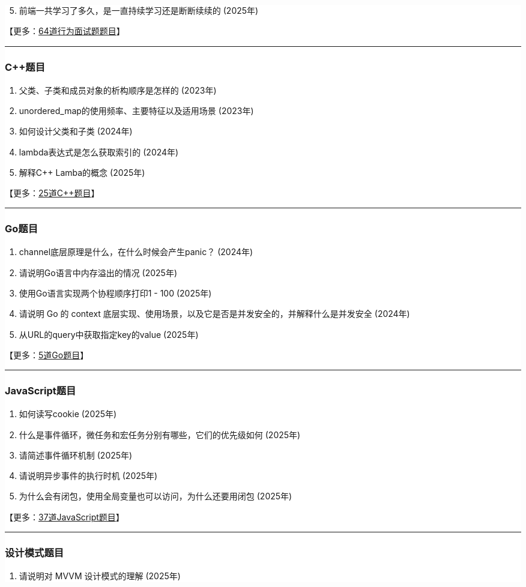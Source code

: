 5. 前端一共学习了多久，是一直持续学习还是断断续续的 (2025年) 

【更多：[64道行为面试题题目](https://www.bagujing.com/companies)】


---

### C++题目

1. 父类、子类和成员对象的析构顺序是怎样的 (2023年) 

2. unordered_map的使用频率、主要特征以及适用场景 (2023年) 

3. 如何设计父类和子类 (2024年) 

4. lambda表达式是怎么获取索引的 (2024年) 

5. 解释C++ Lamba的概念 (2025年) 

【更多：[25道C++题目](https://www.bagujing.com/companies)】


---

### Go题目

1. channel底层原理是什么，在什么时候会产生panic？ (2024年) 

2. 请说明Go语言中内存溢出的情况 (2025年) 

3. 使用Go语言实现两个协程顺序打印1 - 100 (2025年) 

4. 请说明 Go 的 context 底层实现、使用场景，以及它是否是并发安全的，并解释什么是并发安全 (2024年) 

5. 从URL的query中获取指定key的value (2025年) 

【更多：[5道Go题目](https://www.bagujing.com/companies)】


---

### JavaScript题目

1. 如何读写cookie (2025年) 

2. 什么是事件循环，微任务和宏任务分别有哪些，它们的优先级如何 (2025年) 

3. 请简述事件循环机制 (2025年) 

4. 请说明异步事件的执行时机 (2025年) 

5. 为什么会有闭包，使用全局变量也可以访问，为什么还要用闭包 (2025年) 

【更多：[37道JavaScript题目](https://www.bagujing.com/companies)】


---

### 设计模式题目

1. 请说明对 MVVM 设计模式的理解 (2025年) 
